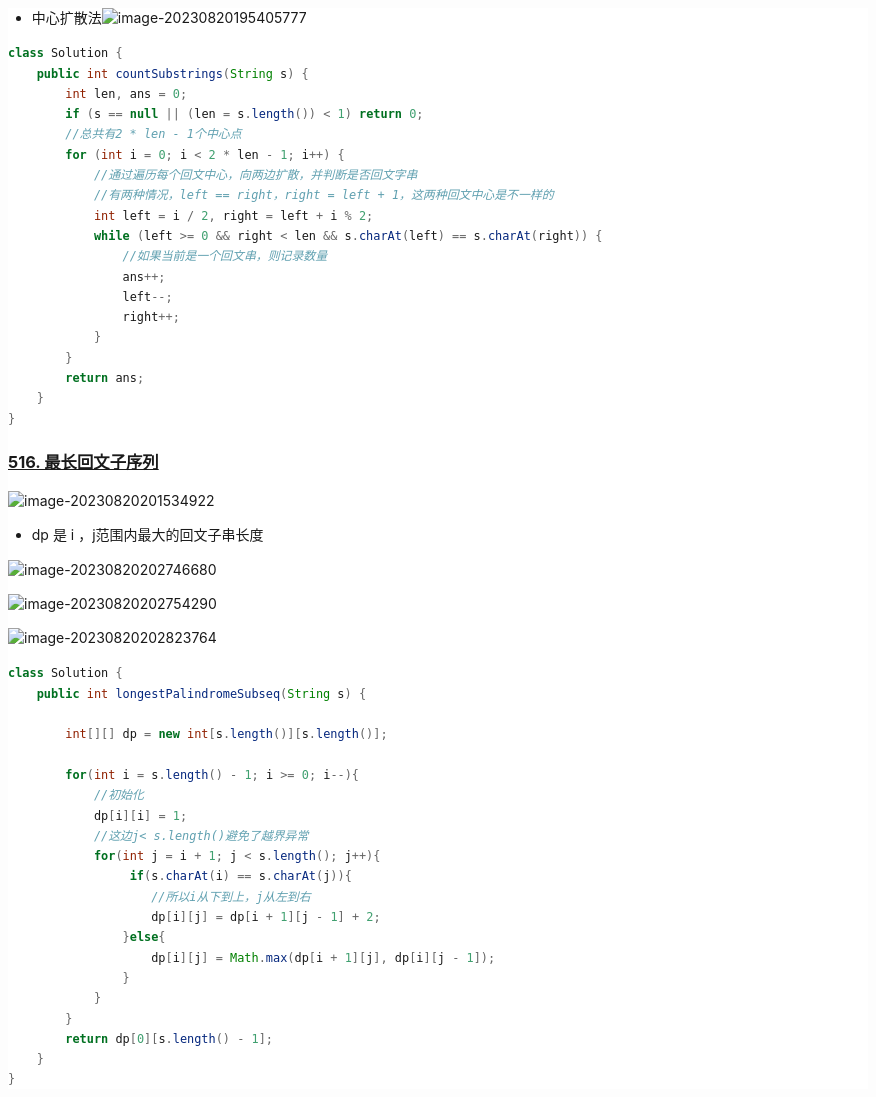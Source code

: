 + 中心扩散法![image-20230820195405777](https://markdown-1301334775.cos.eu-frankfurt.myqcloud.com/image-20230820195405777.png)

```java
class Solution {
    public int countSubstrings(String s) {
        int len, ans = 0;
        if (s == null || (len = s.length()) < 1) return 0;
        //总共有2 * len - 1个中心点
        for (int i = 0; i < 2 * len - 1; i++) {
            //通过遍历每个回文中心，向两边扩散，并判断是否回文字串
            //有两种情况，left == right，right = left + 1，这两种回文中心是不一样的
            int left = i / 2, right = left + i % 2;
            while (left >= 0 && right < len && s.charAt(left) == s.charAt(right)) {
                //如果当前是一个回文串，则记录数量
                ans++;
                left--;
                right++;
            }
        }
        return ans;
    }
}
```





### [516. 最长回文子序列](https://leetcode.cn/problems/longest-palindromic-subsequence/)

![image-20230820201534922](https://markdown-1301334775.cos.eu-frankfurt.myqcloud.com/image-20230820201534922.png)

+ dp 是 i ，j范围内最大的回文子串长度

![image-20230820202746680](https://markdown-1301334775.cos.eu-frankfurt.myqcloud.com/image-20230820202746680.png)

![image-20230820202754290](https://markdown-1301334775.cos.eu-frankfurt.myqcloud.com/image-20230820202754290.png)

![image-20230820202823764](https://markdown-1301334775.cos.eu-frankfurt.myqcloud.com/image-20230820202823764.png)

```java
class Solution {
    public int longestPalindromeSubseq(String s) {

        int[][] dp = new int[s.length()][s.length()];

        for(int i = s.length() - 1; i >= 0; i--){
            //初始化
            dp[i][i] = 1;
            //这边j< s.length()避免了越界异常
            for(int j = i + 1; j < s.length(); j++){
                 if(s.charAt(i) == s.charAt(j)){
                    //所以i从下到上，j从左到右
                    dp[i][j] = dp[i + 1][j - 1] + 2;
                }else{
                    dp[i][j] = Math.max(dp[i + 1][j], dp[i][j - 1]);
                }
            }
        }
        return dp[0][s.length() - 1]; 
    }
}
```

